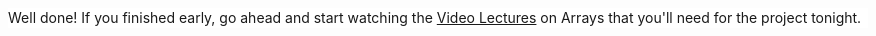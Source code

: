 Well done! If you finished early, go ahead and start watching the 
[Video Lectures](https://github.com/appacademy/sf-job-search-curriculum/blob/master/w12/day1.md#afternoon) on Arrays that you'll need for the project tonight.


